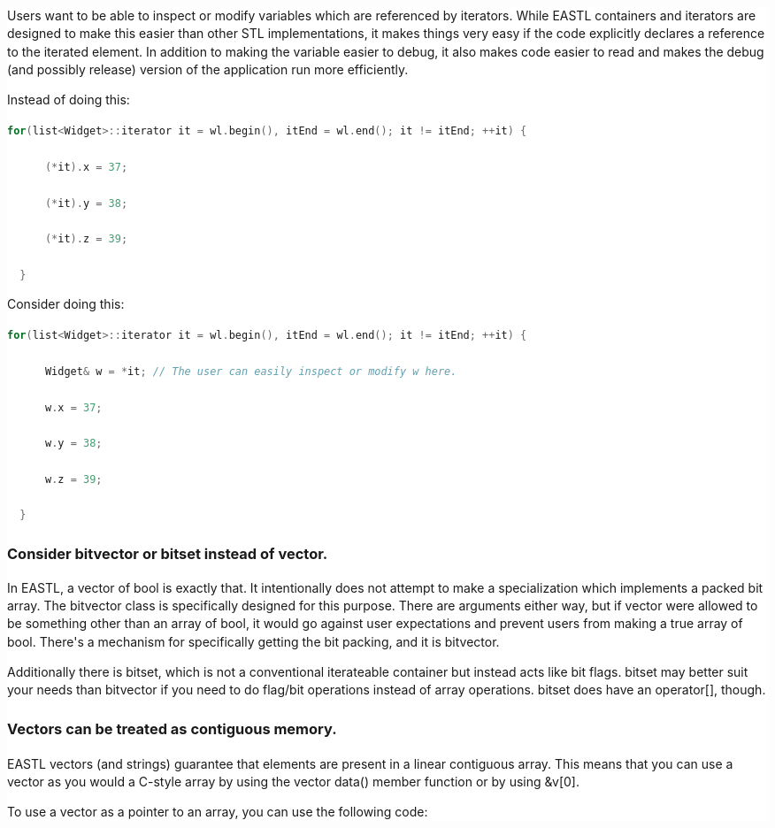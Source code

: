 Users want to be able to inspect or modify variables which are referenced by iterators. While EASTL containers and iterators are designed to make this easier than other STL implementations, it makes things very easy if the code explicitly declares a reference to the iterated element. In addition to making the variable easier to debug, it also makes code easier to read and makes the debug (and possibly release) version of the application run more efficiently.

Instead of doing this:

```cpp
for(list<Widget>::iterator it = wl.begin(), itEnd = wl.end(); it != itEnd; ++it) {

      (*it).x = 37;

      (*it).y = 38;

      (*it).z = 39;

  }
```

Consider doing this:

```cpp
for(list<Widget>::iterator it = wl.begin(), itEnd = wl.end(); it != itEnd; ++it) {

      Widget& w = *it; // The user can easily inspect or modify w here.

      w.x = 37;

      w.y = 38;

      w.z = 39;

  }
```

### Consider bitvector or bitset instead of vector<bool>.

In EASTL, a vector of bool is exactly that. It intentionally does not attempt to make a specialization which implements a packed bit array. The bitvector class is specifically designed for this purpose. There are arguments either way, but if vector<bool> were allowed to be something other than an array of bool, it would go against user expectations and prevent users from making a true array of bool. There's a mechanism for specifically getting the bit packing, and it is bitvector.

Additionally there is bitset, which is not a conventional iterateable container but instead acts like bit flags. bitset may better suit your needs than bitvector if you need to do flag/bit operations instead of array operations. bitset does have an operator[], though.

### Vectors can be treated as contiguous memory.

EASTL vectors (and strings) guarantee that elements are present in a linear contiguous array. This means that you can use a vector as you would a C-style array by using the vector data() member function or by using &v[0].

To use a vector as a pointer to an array, you can use the following code:
